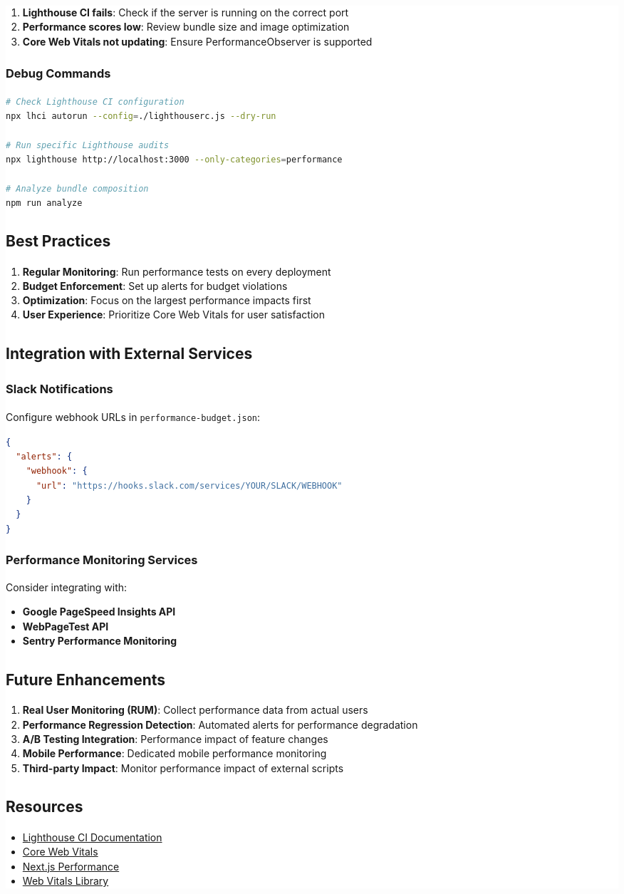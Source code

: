 1. **Lighthouse CI fails**: Check if the server is running on the correct port
2. **Performance scores low**: Review bundle size and image optimization
3. **Core Web Vitals not updating**: Ensure PerformanceObserver is supported

### Debug Commands

```bash
# Check Lighthouse CI configuration
npx lhci autorun --config=./lighthouserc.js --dry-run

# Run specific Lighthouse audits
npx lighthouse http://localhost:3000 --only-categories=performance

# Analyze bundle composition
npm run analyze
```

## Best Practices

1. **Regular Monitoring**: Run performance tests on every deployment
2. **Budget Enforcement**: Set up alerts for budget violations
3. **Optimization**: Focus on the largest performance impacts first
4. **User Experience**: Prioritize Core Web Vitals for user satisfaction

## Integration with External Services

### Slack Notifications

Configure webhook URLs in `performance-budget.json`:

```json
{
  "alerts": {
    "webhook": {
      "url": "https://hooks.slack.com/services/YOUR/SLACK/WEBHOOK"
    }
  }
}
```

### Performance Monitoring Services

Consider integrating with:
- **Google PageSpeed Insights API**
- **WebPageTest API**
- **Sentry Performance Monitoring**

## Future Enhancements

1. **Real User Monitoring (RUM)**: Collect performance data from actual users
2. **Performance Regression Detection**: Automated alerts for performance degradation
3. **A/B Testing Integration**: Performance impact of feature changes
4. **Mobile Performance**: Dedicated mobile performance monitoring
5. **Third-party Impact**: Monitor performance impact of external scripts

## Resources

- [Lighthouse CI Documentation](https://github.com/GoogleChrome/lighthouse-ci)
- [Core Web Vitals](https://web.dev/vitals/)
- [Next.js Performance](https://nextjs.org/docs/advanced-features/measuring-performance)
- [Web Vitals Library](https://github.com/GoogleChrome/web-vitals)

